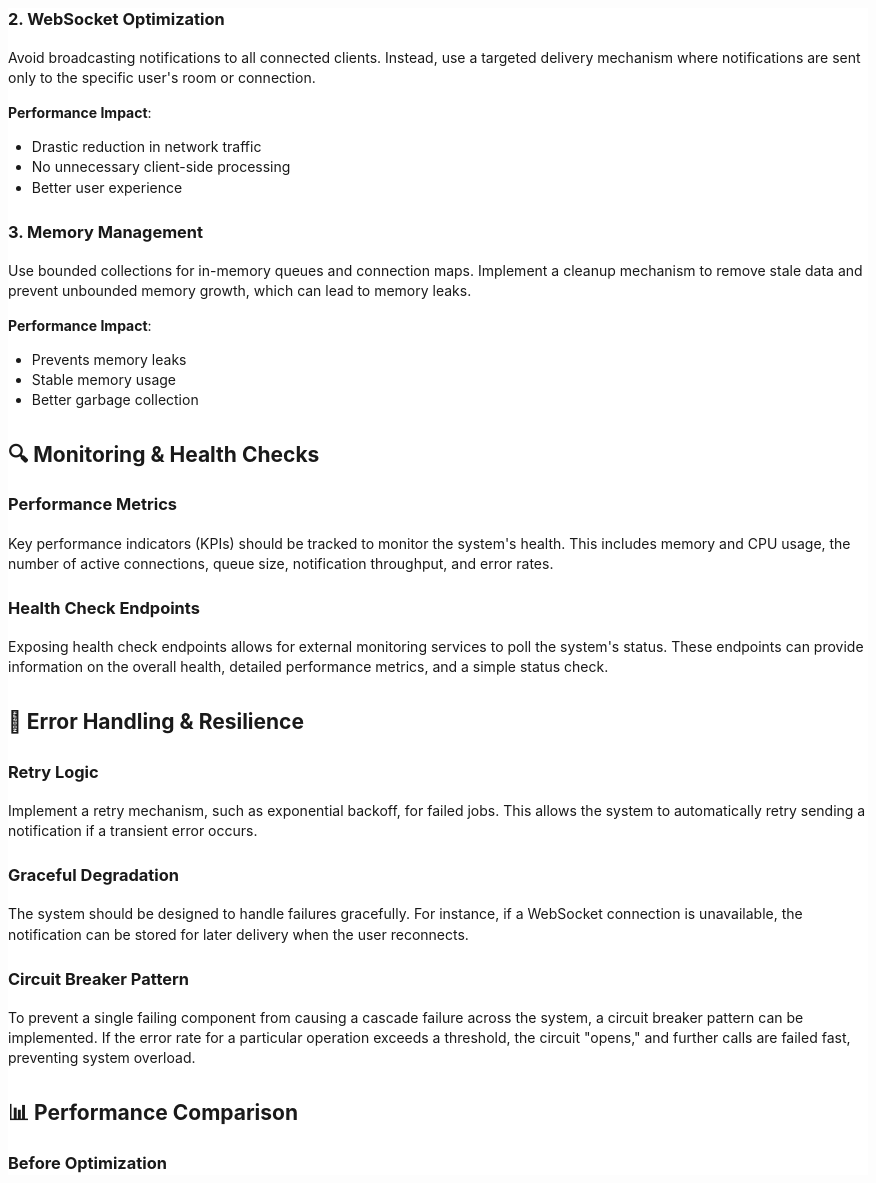 ### 2. **WebSocket Optimization**
Avoid broadcasting notifications to all connected clients. Instead, use a targeted delivery mechanism where notifications are sent only to the specific user's room or connection.

**Performance Impact**:
- Drastic reduction in network traffic
- No unnecessary client-side processing
- Better user experience

### 3. **Memory Management**
Use bounded collections for in-memory queues and connection maps. Implement a cleanup mechanism to remove stale data and prevent unbounded memory growth, which can lead to memory leaks.

**Performance Impact**:
- Prevents memory leaks
- Stable memory usage
- Better garbage collection

## 🔍 Monitoring & Health Checks

### Performance Metrics
Key performance indicators (KPIs) should be tracked to monitor the system's health. This includes memory and CPU usage, the number of active connections, queue size, notification throughput, and error rates.

### Health Check Endpoints
Exposing health check endpoints allows for external monitoring services to poll the system's status. These endpoints can provide information on the overall health, detailed performance metrics, and a simple status check.

## 🚨 Error Handling & Resilience

### Retry Logic
Implement a retry mechanism, such as exponential backoff, for failed jobs. This allows the system to automatically retry sending a notification if a transient error occurs.

### Graceful Degradation
The system should be designed to handle failures gracefully. For instance, if a WebSocket connection is unavailable, the notification can be stored for later delivery when the user reconnects.

### Circuit Breaker Pattern
To prevent a single failing component from causing a cascade failure across the system, a circuit breaker pattern can be implemented. If the error rate for a particular operation exceeds a threshold, the circuit "opens," and further calls are failed fast, preventing system overload.

## 📊 Performance Comparison

### Before Optimization

